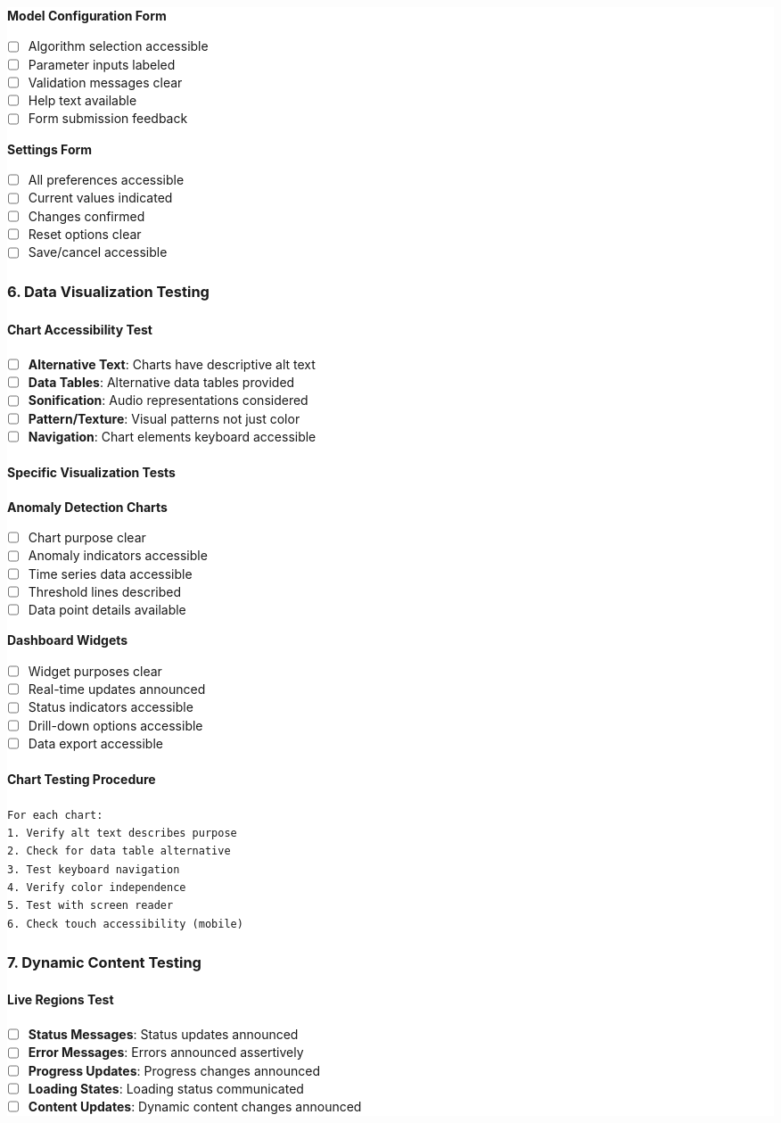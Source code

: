 **Model Configuration Form**
- [ ] Algorithm selection accessible
- [ ] Parameter inputs labeled
- [ ] Validation messages clear
- [ ] Help text available
- [ ] Form submission feedback

**Settings Form**
- [ ] All preferences accessible
- [ ] Current values indicated
- [ ] Changes confirmed
- [ ] Reset options clear
- [ ] Save/cancel accessible

### 6. Data Visualization Testing

#### Chart Accessibility Test
- [ ] **Alternative Text**: Charts have descriptive alt text
- [ ] **Data Tables**: Alternative data tables provided
- [ ] **Sonification**: Audio representations considered
- [ ] **Pattern/Texture**: Visual patterns not just color
- [ ] **Navigation**: Chart elements keyboard accessible

#### Specific Visualization Tests

**Anomaly Detection Charts**
- [ ] Chart purpose clear
- [ ] Anomaly indicators accessible
- [ ] Time series data accessible
- [ ] Threshold lines described
- [ ] Data point details available

**Dashboard Widgets**
- [ ] Widget purposes clear
- [ ] Real-time updates announced
- [ ] Status indicators accessible
- [ ] Drill-down options accessible
- [ ] Data export accessible

#### Chart Testing Procedure
```
For each chart:
1. Verify alt text describes purpose
2. Check for data table alternative
3. Test keyboard navigation
4. Verify color independence
5. Test with screen reader
6. Check touch accessibility (mobile)
```

### 7. Dynamic Content Testing

#### Live Regions Test
- [ ] **Status Messages**: Status updates announced
- [ ] **Error Messages**: Errors announced assertively
- [ ] **Progress Updates**: Progress changes announced
- [ ] **Loading States**: Loading status communicated
- [ ] **Content Updates**: Dynamic content changes announced
